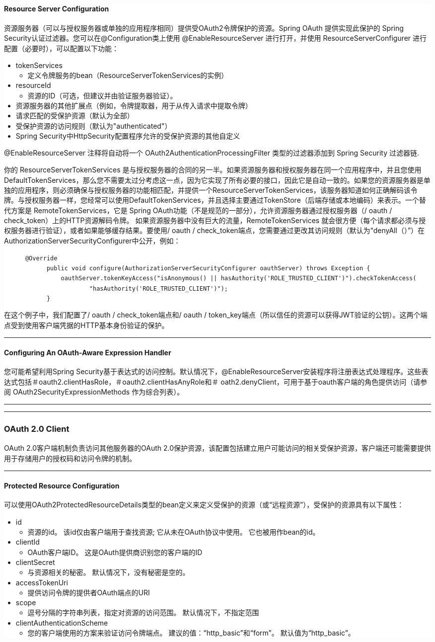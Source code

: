 
#### Resource Server Configuration
资源服务器（可以与授权服务器或单独的应用程序相同）提供受OAuth2令牌保护的资源。Spring OAuth 提供实现此保护的 Spring Security认证过滤器。您可以在@Configuration类上使用 @EnableResourceServer 进行打开，并使用 ResourceServerConfigurer 进行配置（必要时），可以配置以下功能：
  - tokenServices
    - 定义令牌服务的bean（ResourceServerTokenServices的实例）
  - resourceId
    - 资源的ID（可选，但建议并由验证服务器验证）。
  - 资源服务器的其他扩展点（例如，令牌提取器，用于从传入请求中提取令牌）
  - 请求匹配的受保护资源（默认为全部）
  - 受保护资源的访问规则（默认为"authenticated"）
  - Spring Security中HttpSecurity配置程序允许的受保护资源的其他自定义

@EnableResourceServer 注释将自动将一个 OAuth2AuthenticationProcessingFilter 类型的过滤器添加到 Spring Security 过滤器链.

你的 ResourceServerTokenServices 是与授权服务器的合同的另一半。如果资源服务器和授权服务器在同一个应用程序中，并且您使用DefaultTokenServices，那么您不需要太过分考虑这一点，因为它实现了所有必要的接口，因此它是自动一致的。如果您的资源服务器是单独的应用程序，则必须确保与授权服务器的功能相匹配，并提供一个ResourceServerTokenServices，该服务器知道如何正确解码该令牌。与授权服务器一样，您经常可以使用DefaultTokenServices，并且选择主要通过TokenStore（后端存储或本地编码）来表示。一个替代方案是 RemoteTokenServices，它是 Spring OAuth功能（不是规范的一部分），允许资源服务器通过授权服务器（/ oauth / check_token）上的HTTP资源解码令牌。 如果资源服务器中没有巨大的流量，RemoteTokenServices 就会很方便（每个请求都必须与授权服务器进行验证），或者如果能够缓存结果。要使用/ oauth / check_token端点，您需要通过更改其访问规则（默认为“denyAll（）”）在AuthorizationServerSecurityConfigurer中公开，例如：

          @Override
          		public void configure(AuthorizationServerSecurityConfigurer oauthServer) throws Exception {
          			oauthServer.tokenKeyAccess("isAnonymous() || hasAuthority('ROLE_TRUSTED_CLIENT')").checkTokenAccess(
          					"hasAuthority('ROLE_TRUSTED_CLIENT')");
          		}

在这个例子中，我们配置了/ oauth / check_token端点和/ oauth / token_key端点（所以信任的资源可以获得JWT验证的公钥）。这两个端点受到使用客户端凭据的HTTP基本身份验证的保护。

---

#### Configuring An OAuth-Aware Expression Handler
您可能希望利用Spring Security基于表达式的访问控制。默认情况下，@EnableResourceServer安装程序将注册表达式处理程序。这些表达式包括＃oauth2.clientHasRole，＃oauth2.clientHasAnyRole和＃ oath2.denyClient，可用于基于oauth客户端的角色提供访问（请参阅 OAuth2SecurityExpressionMethods 作为综合列表）。

---

---

### OAuth 2.0 Client
OAuth 2.0客户端机制负责访问其他服务器的OAuth 2.0保护资源，该配置包括建立用户可能访问的相关受保护资源，客户端还可能需要提供用于存储用户的授权码和访问令牌的机制。

---

#### Protected Resource Configuration
可以使用OAuth2ProtectedResourceDetails类型的bean定义来定义受保护的资源（或“远程资源”），受保护的资源具有以下属性：
  - id
    - 资源的id。 该id仅由客户端用于查找资源; 它从未在OAuth协议中使用。 它也被用作bean的id。
  - clientId
    - OAuth客户端ID。 这是OAuth提供商识别您的客户端的ID
  - clientSecret
    - 与资源相关的秘密。 默认情况下，没有秘密是空的。
  - accessTokenUri
    - 提供访问令牌的提供者OAuth端点的URI
  - scope
    - 逗号分隔的字符串列表，指定对资源的访问范围。 默认情况下，不指定范围
  - clientAuthenticationScheme
    - 您的客户端使用的方案来验证访问令牌端点。 建议的值：“http_basic”和“form”。 默认值为“http_basic”。
